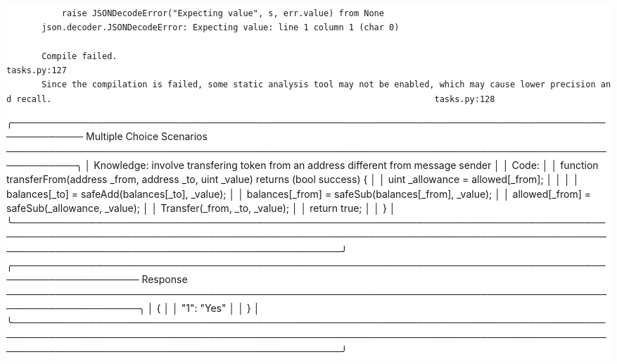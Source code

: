                raise JSONDecodeError("Expecting value", s, err.value) from None                                                                                                                                              
           json.decoder.JSONDecodeError: Expecting value: line 1 column 1 (char 0)                                                                                                                                           
                                                                                                                                                                                                                             
           Compile failed.                                                                                                                                                                                       tasks.py:127
           Since the compilation is failed, some static analysis tool may not be enabled, which may cause lower precision and recall.                                                                            tasks.py:128
╭──────────────────────────────────────────────────────────────────────────────────────────────── Multiple Choice Scenarios ────────────────────────────────────────────────────────────────────────────────────────────────╮
│ Knowledge: involve transfering token from an address different from message sender                                                                                                                                        │
│ Code:                                                                                                                                                                                                                     │
│   function transferFrom(address _from, address _to, uint _value) returns (bool success) {                                                                                                                                 │
│     uint _allowance = allowed[_from];                                                                                                                                                                                     │
│                                                                                                                                                                                                                           │
│     balances[_to] = safeAdd(balances[_to], _value);                                                                                                                                                                       │
│     balances[_from] = safeSub(balances[_from], _value);                                                                                                                                                                   │
│     allowed[_from] = safeSub(_allowance, _value);                                                                                                                                                                         │
│     Transfer(_from, _to, _value);                                                                                                                                                                                         │
│     return true;                                                                                                                                                                                                          │
│   }                                                                                                                                                                                                                       │
╰───────────────────────────────────────────────────────────────────────────────────────────────────────────────────────────────────────────────────────────────────────────────────────────────────────────────────────────╯
╭──────────────────────────────────────────────────────────────────────────────────────────────────────── Response ─────────────────────────────────────────────────────────────────────────────────────────────────────────╮
│ {                                                                                                                                                                                                                         │
│   "1": "Yes"                                                                                                                                                                                                              │
│ }                                                                                                                                                                                                                         │
╰───────────────────────────────────────────────────────────────────────────────────────────────────────────────────────────────────────────────────────────────────────────────────────────────────────────────────────────╯